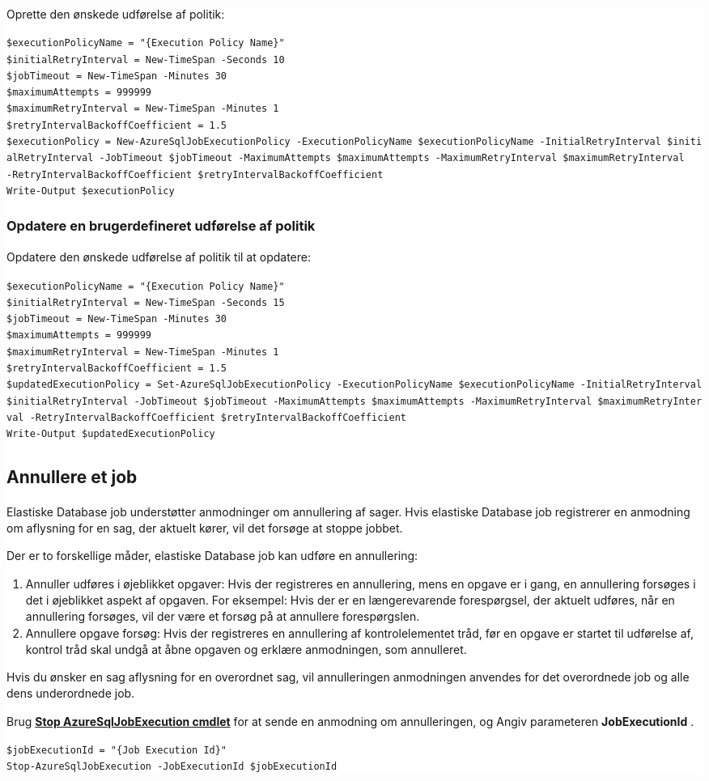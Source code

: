 Oprette den ønskede udførelse af politik:

    $executionPolicyName = "{Execution Policy Name}"
    $initialRetryInterval = New-TimeSpan -Seconds 10
    $jobTimeout = New-TimeSpan -Minutes 30
    $maximumAttempts = 999999
    $maximumRetryInterval = New-TimeSpan -Minutes 1
    $retryIntervalBackoffCoefficient = 1.5
    $executionPolicy = New-AzureSqlJobExecutionPolicy -ExecutionPolicyName $executionPolicyName -InitialRetryInterval $initialRetryInterval -JobTimeout $jobTimeout -MaximumAttempts $maximumAttempts -MaximumRetryInterval $maximumRetryInterval 
    -RetryIntervalBackoffCoefficient $retryIntervalBackoffCoefficient
    Write-Output $executionPolicy

### <a name="update-a-custom-execution-policy"></a>Opdatere en brugerdefineret udførelse af politik

Opdatere den ønskede udførelse af politik til at opdatere:

    $executionPolicyName = "{Execution Policy Name}"
    $initialRetryInterval = New-TimeSpan -Seconds 15
    $jobTimeout = New-TimeSpan -Minutes 30
    $maximumAttempts = 999999
    $maximumRetryInterval = New-TimeSpan -Minutes 1
    $retryIntervalBackoffCoefficient = 1.5
    $updatedExecutionPolicy = Set-AzureSqlJobExecutionPolicy -ExecutionPolicyName $executionPolicyName -InitialRetryInterval $initialRetryInterval -JobTimeout $jobTimeout -MaximumAttempts $maximumAttempts -MaximumRetryInterval $maximumRetryInterval -RetryIntervalBackoffCoefficient $retryIntervalBackoffCoefficient
    Write-Output $updatedExecutionPolicy
 
## <a name="cancel-a-job"></a>Annullere et job

Elastiske Database job understøtter anmodninger om annullering af sager.  Hvis elastiske Database job registrerer en anmodning om aflysning for en sag, der aktuelt kører, vil det forsøge at stoppe jobbet.

Der er to forskellige måder, elastiske Database job kan udføre en annullering:

1. Annuller udføres i øjeblikket opgaver: Hvis der registreres en annullering, mens en opgave er i gang, en annullering forsøges i det i øjeblikket aspekt af opgaven.  For eksempel: Hvis der er en længerevarende forespørgsel, der aktuelt udføres, når en annullering forsøges, vil der være et forsøg på at annullere forespørgslen.
2. Annullere opgave forsøg: Hvis der registreres en annullering af kontrolelementet tråd, før en opgave er startet til udførelse af, kontrol tråd skal undgå at åbne opgaven og erklære anmodningen, som annulleret.

Hvis du ønsker en sag aflysning for en overordnet sag, vil annulleringen anmodningen anvendes for det overordnede job og alle dens underordnede job.
 
Brug [**Stop AzureSqlJobExecution cmdlet**](https://msdn.microsoft.com/library/mt346053.aspx) for at sende en anmodning om annulleringen, og Angiv parameteren **JobExecutionId** .

    $jobExecutionId = "{Job Execution Id}"
    Stop-AzureSqlJobExecution -JobExecutionId $jobExecutionId
